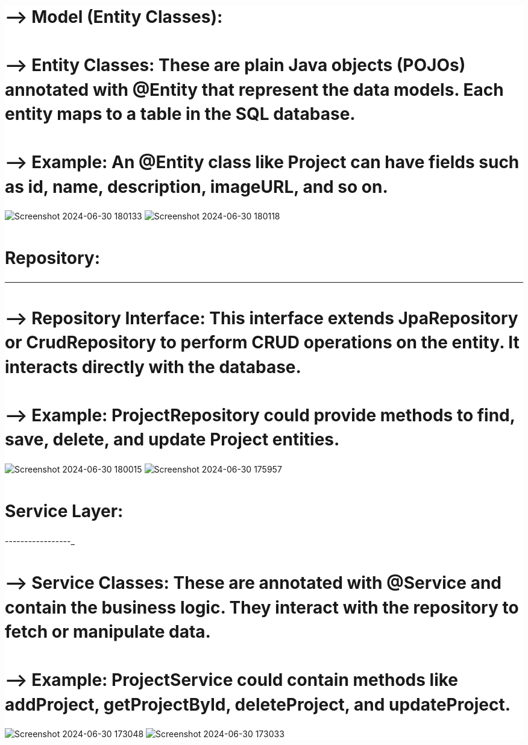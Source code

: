# --> Model (Entity Classes):

# -->  Entity Classes: These are plain Java objects (POJOs) annotated with @Entity that represent the data models. Each entity maps to a table in the SQL database.

# --> Example: An @Entity class like Project can have fields such as id, name, description, imageURL, and so on.

![Screenshot 2024-06-30 180133](https://github.com/DileepChotu/CODETEC-TASK1-PORTFOLIO/assets/146564017/f41c0085-1a82-4847-b53b-7fc4e088d026)
![Screenshot 2024-06-30 180118](https://github.com/DileepChotu/CODETEC-TASK1-PORTFOLIO/assets/146564017/5afe6f38-e444-429d-8313-fb782fee2e0b)


# Repository:
--------------

# --> Repository Interface: This interface extends JpaRepository or CrudRepository to perform CRUD operations on the entity. It interacts directly with the database.

# -->  Example: ProjectRepository could provide methods to find, save, delete, and update Project entities.

![Screenshot 2024-06-30 180015](https://github.com/DileepChotu/CODETEC-TASK1-PORTFOLIO/assets/146564017/e5aae908-4fe6-4c31-92e4-32d86e1dc9b6)
![Screenshot 2024-06-30 175957](https://github.com/DileepChotu/CODETEC-TASK1-PORTFOLIO/assets/146564017/3a7b731a-a0de-4fe6-849e-7a5813084eae)


# Service Layer:
-----------------_

# --> Service Classes: These are annotated with @Service and contain the business logic. They interact with the repository to fetch or manipulate data.
# -->  Example: ProjectService could contain methods like addProject, getProjectById, deleteProject, and updateProject.
![Screenshot 2024-06-30 173048](https://github.com/DileepChotu/CODETEC-TASK1-PORTFOLIO/assets/146564017/29a6d9ca-45a4-40d1-b79a-bf3d57ca993e)
![Screenshot 2024-06-30 173033](https://github.com/DileepChotu/CODETEC-TASK1-PORTFOLIO/assets/146564017/bdc260b9-d0f6-4d44-983f-6ae8cd8324bc)
